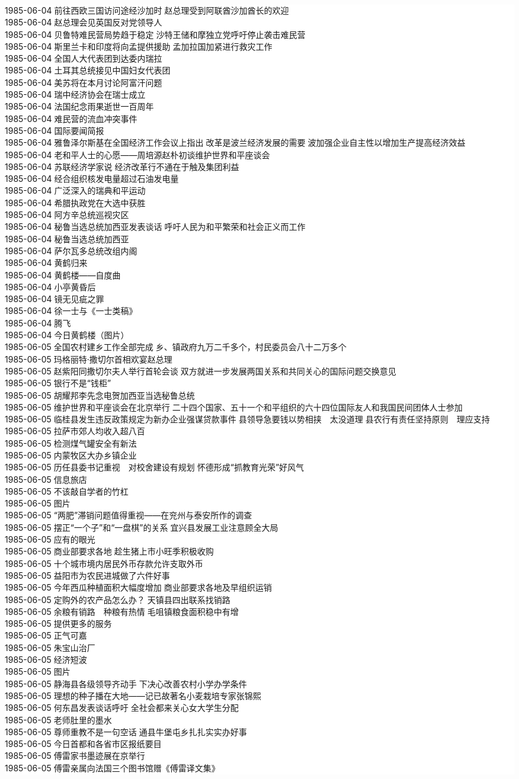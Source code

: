 1985-06-04 前往西欧三国访问途经沙加时  赵总理受到阿联酋沙加酋长的欢迎  
1985-06-04 赵总理会见英国反对党领导人  
1985-06-04 贝鲁特难民营局势趋于稳定  沙特王储和摩独立党呼吁停止袭击难民营  
1985-06-04 斯里兰卡和印度将向孟提供援助  孟加拉国加紧进行救灾工作  
1985-06-04 全国人大代表团到达委内瑞拉  
1985-06-04 土耳其总统接见中国妇女代表团  
1985-06-04 美苏将在本月讨论阿富汗问题  
1985-06-04 瑞中经济协会在瑞士成立  
1985-06-04 法国纪念雨果逝世一百周年  
1985-06-04 难民营的流血冲突事件  
1985-06-04 国际要闻简报  
1985-06-04 雅鲁泽尔斯基在全国经济工作会议上指出  改革是波兰经济发展的需要  波加强企业自主性以增加生产提高经济效益  
1985-06-04 老和平人士的心愿——周培源赵朴初谈维护世界和平座谈会  
1985-06-04 苏联经济学家说  经济改革行不通在于触及集团利益  
1985-06-04 经合组织核发电量超过石油发电量  
1985-06-04 广泛深入的瑞典和平运动  
1985-06-04 希腊执政党在大选中获胜  
1985-06-04 阿方辛总统巡视灾区  
1985-06-04 秘鲁当选总统加西亚发表谈话  呼吁人民为和平繁荣和社会正义而工作  
1985-06-04 秘鲁当选总统加西亚  
1985-06-04 萨尔瓦多总统改组内阁  
1985-06-04 黄鹤归来  
1985-06-04 黄鹤楼——自度曲  
1985-06-04 小亭黄昏后  
1985-06-04 镜无见疵之罪  
1985-06-04 徐一士与《一士类稿》  
1985-06-04 腾飞  
1985-06-04 今日黄鹤楼（图片）  
1985-06-05 全国农村建乡工作全部完成  乡、镇政府九万二千多个，村民委员会八十二万多个  
1985-06-05 玛格丽特·撒切尔首相欢宴赵总理  
1985-06-05 赵紫阳同撒切尔夫人举行首轮会谈  双方就进一步发展两国关系和共同关心的国际问题交换意见  
1985-06-05 银行不是“钱柜”  
1985-06-05 胡耀邦李先念电贺加西亚当选秘鲁总统  
1985-06-05 维护世界和平座谈会在北京举行  二十四个国家、五十一个和平组织的六十四位国际友人和我国民间团体人士参加  
1985-06-05 临桂县发生违反政策规定为新办企业强谋贷款事件  县领导急要钱以势相挟　太没道理  县农行有责任坚持原则　理应支持  
1985-06-05 拉萨市郊人均收入超八百  
1985-06-05 检测煤气罐安全有新法  
1985-06-05 内蒙牧区大办乡镇企业  
1985-06-05 历任县委书记重视　对校舍建设有规划  怀德形成“抓教育光荣”好风气  
1985-06-05 信息旅店  
1985-06-05 不该敲自学者的竹杠  
1985-06-05 图片  
1985-06-05 “两肥”滞销问题值得重视——在兖州与泰安所作的调查  
1985-06-05 摆正“一个子”和“一盘棋”的关系  宜兴县发展工业注意顾全大局  
1985-06-05 应有的眼光  
1985-06-05 商业部要求各地  趁生猪上市小旺季积极收购  
1985-06-05 十个城市境内居民外币存款允许支取外币  
1985-06-05 益阳市为农民进城做了六件好事  
1985-06-05 今年西瓜种植面积大幅度增加  商业部要求各地及早组织运销  
1985-06-05 定购外的农产品怎么办？  天镇县四出联系找销路  
1985-06-05 余粮有销路　种粮有热情  毛咀镇粮食面积稳中有增  
1985-06-05 提供更多的服务  
1985-06-05 正气可嘉  
1985-06-05 朱宝山治厂  
1985-06-05 经济短波  
1985-06-05 图片  
1985-06-05 静海县各级领导齐动手  下决心改善农村小学办学条件  
1985-06-05 理想的种子播在大地——记已故著名小麦栽培专家张锦熙  
1985-06-05 何东昌发表谈话呼吁  全社会都来关心女大学生分配  
1985-06-05 老师肚里的墨水  
1985-06-05 尊师重教不是一句空话  通县牛堡屯乡扎扎实实办好事  
1985-06-05 今日首都和各省市区报纸要目  
1985-06-05 傅雷家书墨迹展在京举行  
1985-06-05 傅雷亲属向法国三个图书馆赠《傅雷译文集》  